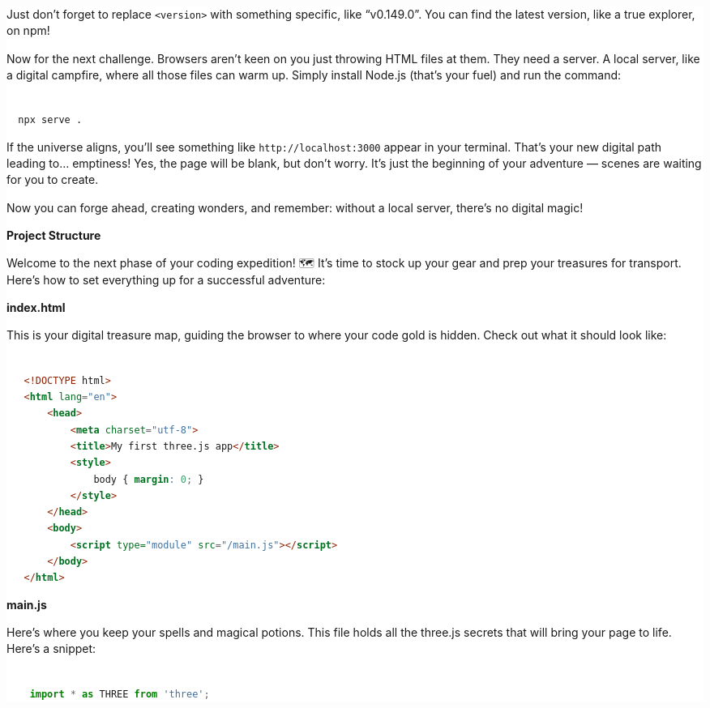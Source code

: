 Just don’t forget to replace `<version>` with something specific, like “v0.149.0”. You can find the latest version, like a true explorer, on npm!

Now for the next challenge. Browsers aren’t keen on you just throwing HTML files at them. They need a server. A local server, like a digital campfire, where all those files can warm up. Simply install Node.js (that’s your fuel) and run the command:

```bash

  npx serve .

```

If the universe aligns, you’ll see something like `http://localhost:3000` appear in your terminal. That’s your new digital path leading to… emptiness! Yes, the page will be blank, but don’t worry. It’s just the beginning of your adventure — scenes are waiting for you to create.

Now you can forge ahead, creating wonders, and remember: without a local server, there’s no digital magic!

**Project Structure**

Welcome to the next phase of your coding expedition! 🗺️ It’s time to stock up your gear and prep your treasures for transport. Here’s how to set everything up for a successful adventure:

**index.html**

This is your digital treasure map, guiding the browser to where your code gold is hidden. Check out what it should look like:

```html

   <!DOCTYPE html>
   <html lang="en">
       <head>
           <meta charset="utf-8">
           <title>My first three.js app</title>
           <style>
               body { margin: 0; }
           </style>
       </head>
       <body>
           <script type="module" src="/main.js"></script>
       </body>
   </html>

```

**main.js**

Here’s where you keep your spells and magical potions. This file holds all the three.js secrets that will bring your page to life. Here’s a snippet:

```js

    import * as THREE from 'three';

```
